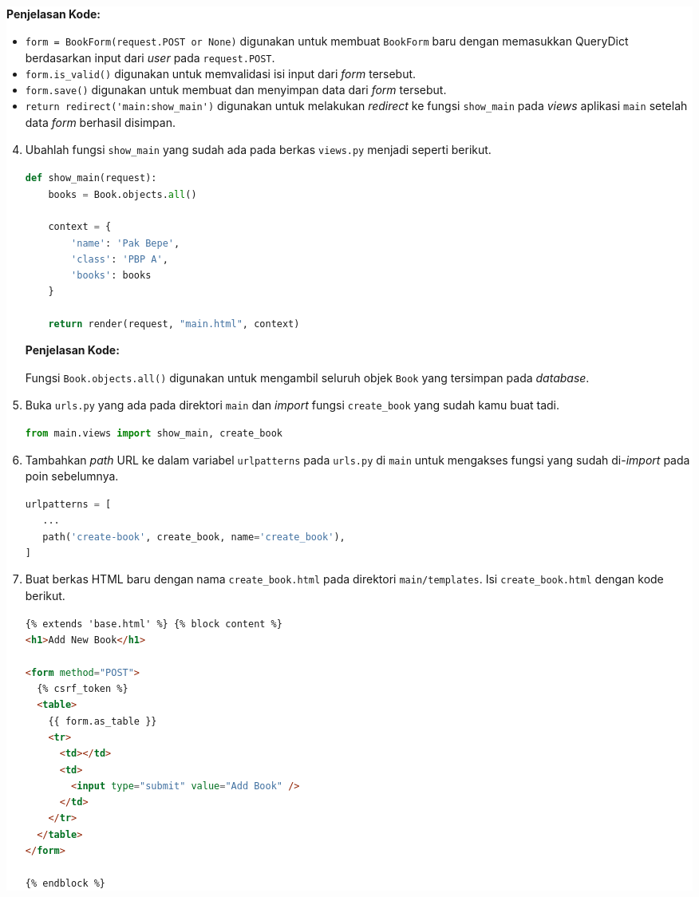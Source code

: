    **Penjelasan Kode:**

   - `form = BookForm(request.POST or None)` digunakan untuk membuat `BookForm` baru dengan memasukkan QueryDict berdasarkan input dari _user_ pada `request.POST`.
   - `form.is_valid()` digunakan untuk memvalidasi isi input dari _form_ tersebut.
   - `form.save()` digunakan untuk membuat dan menyimpan data dari _form_ tersebut.
   - `return redirect('main:show_main')` digunakan untuk melakukan _redirect_ ke fungsi `show_main` pada _views_ aplikasi `main` setelah data _form_ berhasil disimpan.

4. Ubahlah fungsi `show_main` yang sudah ada pada berkas `views.py` menjadi seperti berikut.

   ```python
   def show_main(request):
       books = Book.objects.all()

       context = {
           'name': 'Pak Bepe',
           'class': 'PBP A',
           'books': books
       }

       return render(request, "main.html", context)
   ```

   **Penjelasan Kode:**

   Fungsi `Book.objects.all()` digunakan untuk mengambil seluruh objek `Book` yang tersimpan pada _database_.

5. Buka `urls.py` yang ada pada direktori `main` dan _import_ fungsi `create_book` yang sudah kamu buat tadi.

   ```python
   from main.views import show_main, create_book
   ```

6. Tambahkan _path_ URL ke dalam variabel `urlpatterns` pada `urls.py` di `main` untuk mengakses fungsi yang sudah di-_import_ pada poin sebelumnya.

   ```python
   urlpatterns = [
      ...
      path('create-book', create_book, name='create_book'),
   ]
   ```

7. Buat berkas HTML baru dengan nama `create_book.html` pada direktori `main/templates`. Isi `create_book.html` dengan kode berikut.

   ```html
   {% extends 'base.html' %} {% block content %}
   <h1>Add New Book</h1>

   <form method="POST">
     {% csrf_token %}
     <table>
       {{ form.as_table }}
       <tr>
         <td></td>
         <td>
           <input type="submit" value="Add Book" />
         </td>
       </tr>
     </table>
   </form>

   {% endblock %}
   ```
